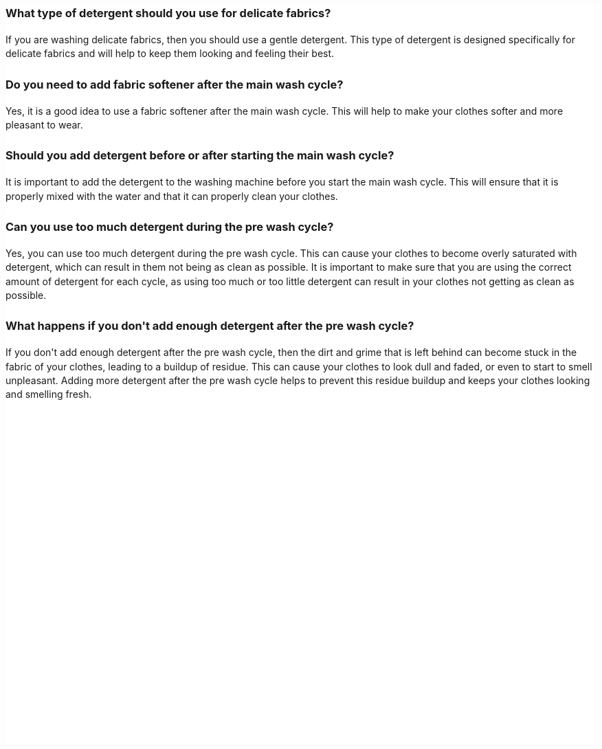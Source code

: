 <h3>What type of detergent should you use for delicate fabrics?</h3>

<p>If you are washing delicate fabrics, then you should use a gentle detergent. This type of detergent is designed specifically for delicate fabrics and will help to keep them looking and feeling their best. </p>

<h3>Do you need to add fabric softener after the main wash cycle?</h3>

<p>Yes, it is a good idea to use a fabric softener after the main wash cycle. This will help to make your clothes softer and more pleasant to wear.</p>

<h3>Should you add detergent before or after starting the main wash cycle?</h3>

<p>It is important to add the detergent to the washing machine before you start the main wash cycle. This will ensure that it is properly mixed with the water and that it can properly clean your clothes. </p>

<h3>Can you use too much detergent during the pre wash cycle?</h3>

<p>Yes, you can use too much detergent during the pre wash cycle. This can cause your clothes to become overly saturated with detergent, which can result in them not being as clean as possible. It is important to make sure that you are using the correct amount of detergent for each cycle, as using too much or too little detergent can result in your clothes not getting as clean as possible.</p>

<h3>What happens if you don't add enough detergent after the pre wash cycle?</h3>

<p>If you don't add enough detergent after the pre wash cycle, then the dirt and grime that is left behind can become stuck in the fabric of your clothes, leading to a buildup of residue. This can cause your clothes to look dull and faded, or even to start to smell unpleasant. Adding more detergent after the pre wash cycle helps to prevent this residue buildup and keeps your clothes looking and smelling fresh.</p>

<div style="position: relative; padding-bottom: 56.25%; overflow: hidden"><iframe src="https://www.youtube.com/embed/Uch4dZCPTds" frameborder="0" allow="accelerometer; autoplay; clipboard-write; encrypted-media; gyroscope; picture-in-picture; web-share" allowfullscreen style="position: absolute; top: 0; left: 0; width: 100%; height: 100%;"></iframe>
</div>